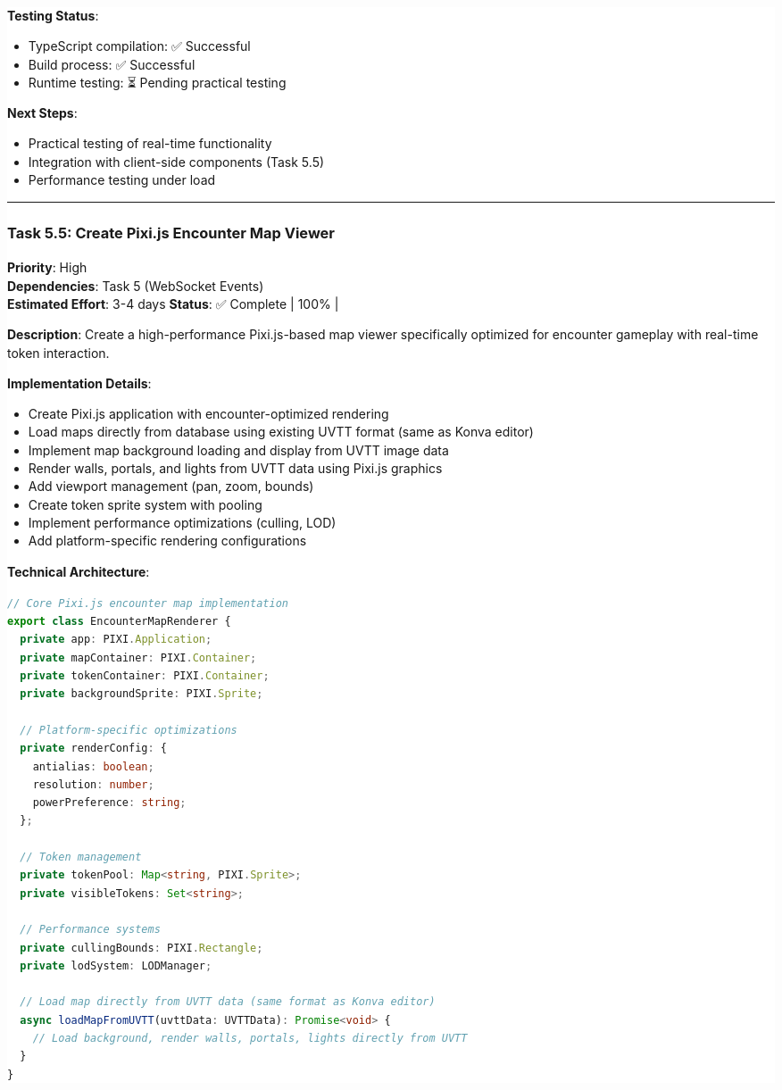 **Testing Status**:
- TypeScript compilation: ✅ Successful
- Build process: ✅ Successful
- Runtime testing: ⏳ Pending practical testing

**Next Steps**:
- Practical testing of real-time functionality
- Integration with client-side components (Task 5.5)
- Performance testing under load

---

### Task 5.5: Create Pixi.js Encounter Map Viewer

**Priority**: High  
**Dependencies**: Task 5 (WebSocket Events)  
**Estimated Effort**: 3-4 days
**Status**: ✅ Complete | 100% |

**Description**: Create a high-performance Pixi.js-based map viewer specifically optimized for encounter gameplay with real-time token interaction.

**Implementation Details**:
- Create Pixi.js application with encounter-optimized rendering
- Load maps directly from database using existing UVTT format (same as Konva editor)
- Implement map background loading and display from UVTT image data
- Render walls, portals, and lights from UVTT data using Pixi.js graphics
- Add viewport management (pan, zoom, bounds)
- Create token sprite system with pooling
- Implement performance optimizations (culling, LOD)
- Add platform-specific rendering configurations

**Technical Architecture**:
```typescript
// Core Pixi.js encounter map implementation
export class EncounterMapRenderer {
  private app: PIXI.Application;
  private mapContainer: PIXI.Container;
  private tokenContainer: PIXI.Container;
  private backgroundSprite: PIXI.Sprite;
  
  // Platform-specific optimizations
  private renderConfig: {
    antialias: boolean;
    resolution: number;
    powerPreference: string;
  };
  
  // Token management
  private tokenPool: Map<string, PIXI.Sprite>;
  private visibleTokens: Set<string>;
  
  // Performance systems
  private cullingBounds: PIXI.Rectangle;
  private lodSystem: LODManager;
  
  // Load map directly from UVTT data (same format as Konva editor)
  async loadMapFromUVTT(uvttData: UVTTData): Promise<void> {
    // Load background, render walls, portals, lights directly from UVTT
  }
}
```
